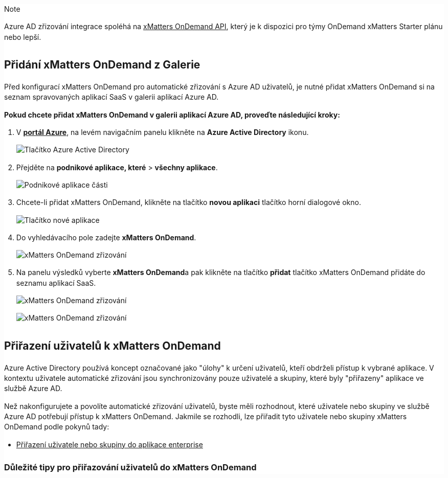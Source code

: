 > [!NOTE]
> Azure AD zřizování integrace spoléhá na [xMatters OnDemand API](https://help.xmatters.com/xmAPI), který je k dispozici pro týmy OnDemand xMatters Starter plánu nebo lepší.

## <a name="adding-xmatters-ondemand-from-the-gallery"></a>Přidání xMatters OnDemand z Galerie

Před konfigurací xMatters OnDemand pro automatické zřizování s Azure AD uživatelů, je nutné přidat xMatters OnDemand si na seznam spravovaných aplikací SaaS v galerii aplikací Azure AD.

**Pokud chcete přidat xMatters OnDemand v galerii aplikací Azure AD, proveďte následující kroky:**

1. V  **[portál Azure](https://portal.azure.com)**, na levém navigačním panelu klikněte na **Azure Active Directory** ikonu.

    ![Tlačítko Azure Active Directory][1]

2. Přejděte na **podnikové aplikace, které** > **všechny aplikace**.

    ![Podnikové aplikace části][2]
    
3. Chcete-li přidat xMatters OnDemand, klikněte na tlačítko **novou aplikaci** tlačítko horní dialogové okno.

    ![Tlačítko nové aplikace][3]

4. Do vyhledávacího pole zadejte **xMatters OnDemand**.

    ![xMatters OnDemand zřizování](./media/xmatters-ondemand-provisioning-tutorial/AppSearch.png)

5. Na panelu výsledků vyberte **xMatters OnDemand**a pak klikněte na tlačítko **přidat** tlačítko xMatters OnDemand přidáte do seznamu aplikací SaaS.

    ![xMatters OnDemand zřizování](./media/xmatters-ondemand-provisioning-tutorial/AppSearchResults.png)

    ![xMatters OnDemand zřizování](./media/xmatters-ondemand-provisioning-tutorial/AppCreation.png)

## <a name="assigning-users-to-xmatters-ondemand"></a>Přiřazení uživatelů k xMatters OnDemand

Azure Active Directory používá koncept označované jako "úlohy" k určení uživatelů, kteří obdrželi přístup k vybrané aplikace. V kontextu uživatele automatické zřizování jsou synchronizovány pouze uživatelé a skupiny, které byly "přiřazeny" aplikace ve službě Azure AD.

Než nakonfigurujete a povolíte automatické zřizování uživatelů, byste měli rozhodnout, které uživatele nebo skupiny ve službě Azure AD potřebují přístup k xMatters OnDemand. Jakmile se rozhodli, lze přiřadit tyto uživatele nebo skupiny xMatters OnDemand podle pokynů tady:

*   [Přiřazení uživatele nebo skupiny do aplikace enterprise](../manage-apps/assign-user-or-group-access-portal.md)

### <a name="important-tips-for-assigning-users-to-xmatters-ondemand"></a>Důležité tipy pro přiřazování uživatelů do xMatters OnDemand


[1]: ./media/xmatters-ondemand-provisioning-tutorial/tutorial_general_01.png
[2]: ./media/xmatters-ondemand-provisioning-tutorial/tutorial_general_02.png
[3]: ./media/xmatters-ondemand-provisioning-tutorial/tutorial_general_03.png